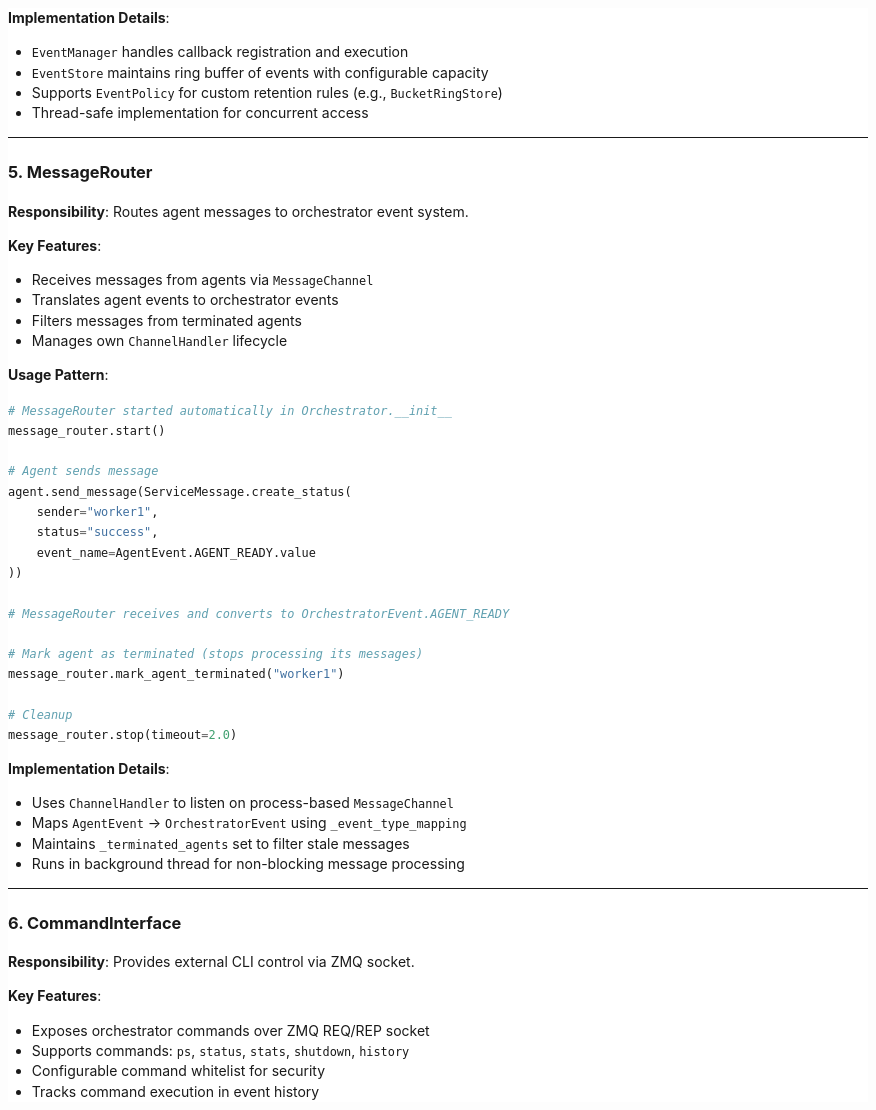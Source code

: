 **Implementation Details**:
- `EventManager` handles callback registration and execution
- `EventStore` maintains ring buffer of events with configurable capacity
- Supports `EventPolicy` for custom retention rules (e.g., `BucketRingStore`)
- Thread-safe implementation for concurrent access

---

### 5. MessageRouter

**Responsibility**: Routes agent messages to orchestrator event system.

**Key Features**:
- Receives messages from agents via `MessageChannel`
- Translates agent events to orchestrator events
- Filters messages from terminated agents
- Manages own `ChannelHandler` lifecycle

**Usage Pattern**:
```python
# MessageRouter started automatically in Orchestrator.__init__
message_router.start()

# Agent sends message
agent.send_message(ServiceMessage.create_status(
    sender="worker1",
    status="success",
    event_name=AgentEvent.AGENT_READY.value
))

# MessageRouter receives and converts to OrchestratorEvent.AGENT_READY

# Mark agent as terminated (stops processing its messages)
message_router.mark_agent_terminated("worker1")

# Cleanup
message_router.stop(timeout=2.0)
```

**Implementation Details**:
- Uses `ChannelHandler` to listen on process-based `MessageChannel`
- Maps `AgentEvent` → `OrchestratorEvent` using `_event_type_mapping`
- Maintains `_terminated_agents` set to filter stale messages
- Runs in background thread for non-blocking message processing

---

### 6. CommandInterface

**Responsibility**: Provides external CLI control via ZMQ socket.

**Key Features**:
- Exposes orchestrator commands over ZMQ REQ/REP socket
- Supports commands: `ps`, `status`, `stats`, `shutdown`, `history`
- Configurable command whitelist for security
- Tracks command execution in event history
